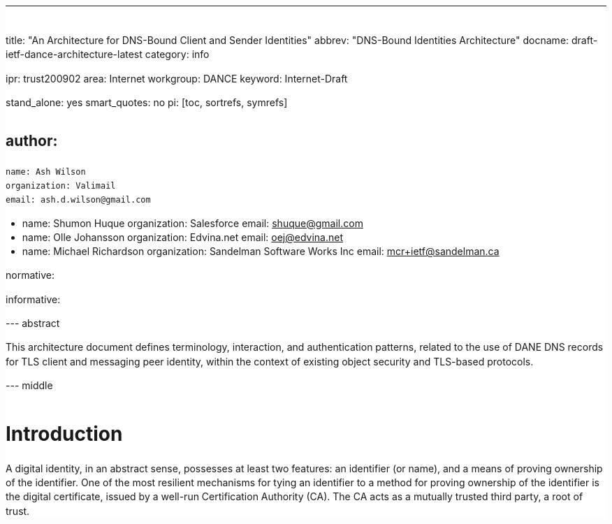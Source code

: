 ---
#
title: "An Architecture for DNS-Bound Client and Sender Identities"
abbrev: "DNS-Bound Identities Architecture"
docname: draft-ietf-dance-architecture-latest
category: info

ipr: trust200902
area: Internet
workgroup: DANCE
keyword: Internet-Draft

stand_alone: yes
smart_quotes: no
pi: [toc, sortrefs, symrefs]

author:
 -
    name: Ash Wilson
    organization: Valimail
    email: ash.d.wilson@gmail.com
 -
    name: Shumon Huque
    organization: Salesforce
    email: shuque@gmail.com
 -
    name: Olle Johansson
    organization: Edvina.net
    email: oej@edvina.net
 -
    name: Michael Richardson
    organization: Sandelman Software Works Inc
    email: mcr+ietf@sandelman.ca

normative:

informative:

--- abstract

This architecture document defines terminology, interaction, and authentication patterns,
related to the use of DANE DNS records for TLS client and messaging peer identity,
within the context of existing object security and TLS-based protocols.

--- middle

# Introduction

A digital identity, in an abstract sense, possesses at least two features: an identifier (or name),
and a means of proving ownership of the identifier.
One of the most resilient mechanisms for tying an identifier to a method for proving ownership of
the identifier is the digital certificate, issued by a well-run Certification Authority (CA).
The CA acts as a mutually trusted third party, a root of trust.
